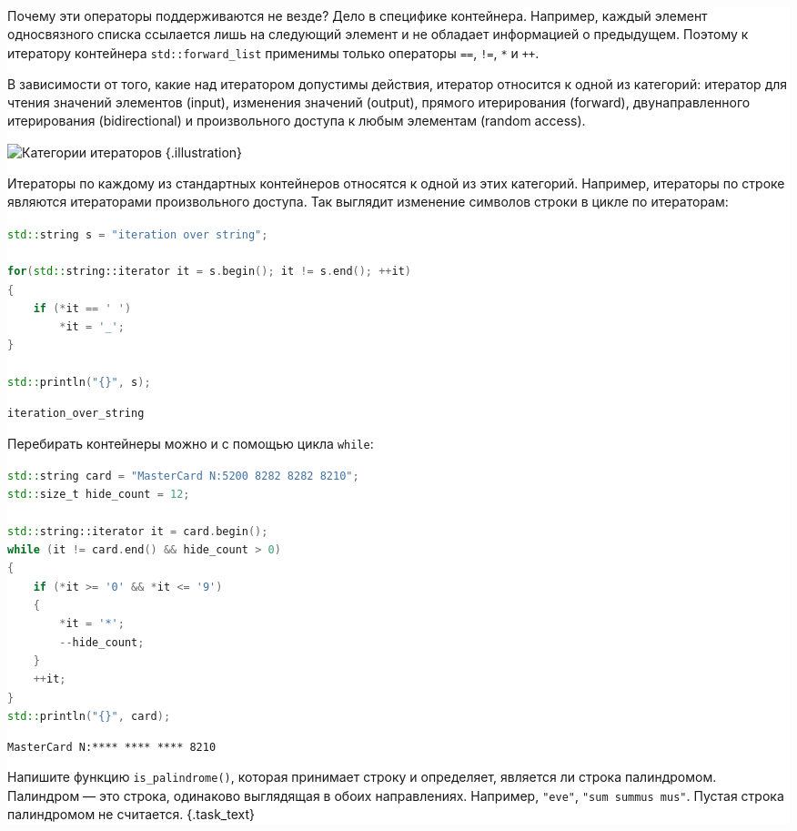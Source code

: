 Почему эти операторы поддерживаются не везде? Дело в специфике контейнера. Например, каждый элемент односвязного списка ссылается лишь на следующий элемент и не обладает информацией о предыдущем. Поэтому к итератору контейнера `std::forward_list` применимы только операторы `==`, `!=`, `*` и `++`.

В зависимости от того, какие над итератором допустимы действия, итератор относится к одной из категорий: итератор для чтения значений элементов (input), изменения значений (output), прямого итерирования (forward), двунаправленного итерирования (bidirectional) и произвольного доступа к любым элементам (random access).

![Категории итераторов](https://raw.githubusercontent.com/senjun-team/senjun-courses/refs/heads/cpp-chapter-6/illustrations/cpp/iterator_categories.jpg) {.illustration}

Итераторы по каждому из стандартных контейнеров относятся к одной из этих категорий. Например, итераторы по строке являются итераторами произвольного доступа.
Так выглядит изменение символов строки в цикле по итераторам:

```c++  {.example_for_playground .example_for_playground_004}
std::string s = "iteration over string";

for(std::string::iterator it = s.begin(); it != s.end(); ++it)
{
    if (*it == ' ')
        *it = '_';
}

std::println("{}", s);
```
```
iteration_over_string
```

Перебирать контейнеры можно и с помощью цикла `while`:

```c++   {.example_for_playground .example_for_playground_018}
std::string card = "MasterCard N:5200 8282 8282 8210";
std::size_t hide_count = 12;

std::string::iterator it = card.begin();
while (it != card.end() && hide_count > 0)
{
    if (*it >= '0' && *it <= '9')
    {
        *it = '*';
        --hide_count;
    }
    ++it;
}
std::println("{}", card);
```
```
MasterCard N:**** **** **** 8210
```

Напишите функцию `is_palindrome()`, которая принимает строку и определяет, является ли строка палиндромом. Палиндром — это строка, одинаково выглядящая в обоих направлениях. Например, `"eve"`, `"sum summus mus"`. Пустая строка палиндромом не считается. {.task_text}
